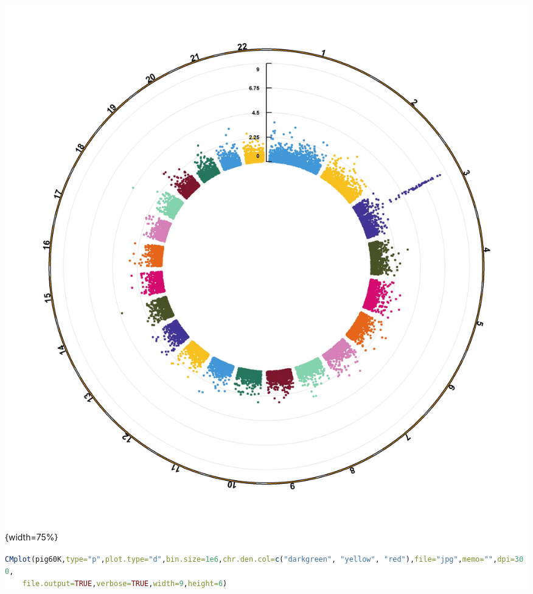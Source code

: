   ![](correlationHtml/Circular-Manhattan.P.jpg){width=75%}
</center>


```r
CMplot(pig60K,type="p",plot.type="d",bin.size=1e6,chr.den.col=c("darkgreen", "yellow", "red"),file="jpg",memo="",dpi=300,
    file.output=TRUE,verbose=TRUE,width=9,height=6)
```
<center>